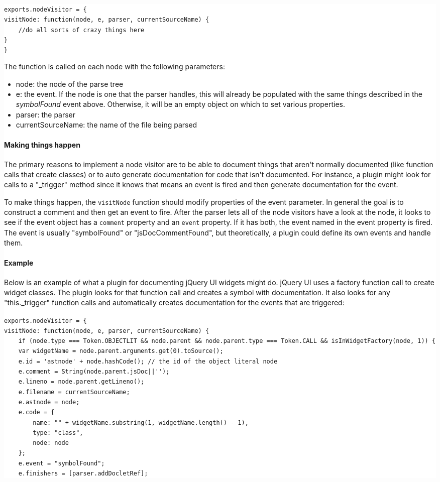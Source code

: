     exports.nodeVisitor = {
	visitNode: function(node, e, parser, currentSourceName) {
	    //do all sorts of crazy things here
	}
    }

The function is called on each node with the following parameters:

- node: the node of the parse tree
- e: the event.  If the node is one that the parser handles, this will already
  be populated with the same things described in the _symbolFound_ event above.
  Otherwise, it will be an empty object on which to set various properties.
- parser: the parser
- currentSourceName: the name of the file being parsed

#### Making things happen

The primary reasons to implement a node visitor are to be able to document
things that aren't normally documented (like function calls that create classes)
or to auto generate documentation for code that isn't documented.  For instance,
a plugin might look for calls to a "_trigger" method since it knows that means
an event is fired and then generate documentation for the event.

To make things happen, the ```visitNode``` function should modify properties
of the event parameter. In general the goal is to construct a comment and then
get an event to fire.  After the parser lets all of the node visitors have a
look at the node, it looks to see if the event object has a ```comment```
property and an ```event``` property.  If it has both, the event named in the event
property is fired.  The event is usually "symbolFound" or "jsDocCommentFound",
but theoretically, a plugin could define its own events and handle them.

#### Example

Below is an example of what a plugin for documenting jQuery UI widgets might do.
jQuery UI uses a factory function call to create widget classes.  The plugin
looks for that function call and creates a symbol with documentation.  It also
looks for any "this._trigger" function calls and automatically creates
documentation for the events that are triggered:

    exports.nodeVisitor = {
	visitNode: function(node, e, parser, currentSourceName) {
	    if (node.type === Token.OBJECTLIT && node.parent && node.parent.type === Token.CALL && isInWidgetFactory(node, 1)) {
		var widgetName = node.parent.arguments.get(0).toSource();
		e.id = 'astnode' + node.hashCode(); // the id of the object literal node
		e.comment = String(node.parent.jsDoc||'');
		e.lineno = node.parent.getLineno();
		e.filename = currentSourceName;
		e.astnode = node;
		e.code = {
		    name: "" + widgetName.substring(1, widgetName.length() - 1),
		    type: "class",
		    node: node
		};
		e.event = "symbolFound";
		e.finishers = [parser.addDocletRef];
